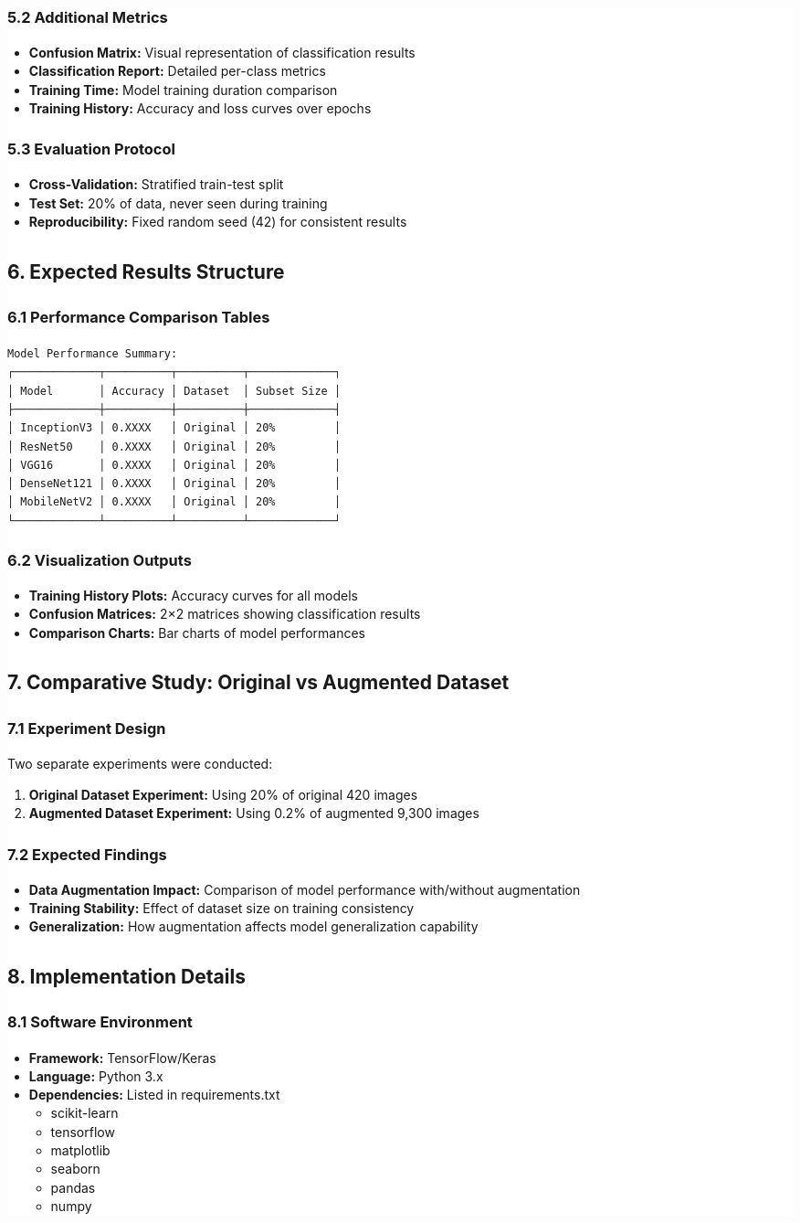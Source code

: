 ### 5.2 Additional Metrics
- **Confusion Matrix:** Visual representation of classification results
- **Classification Report:** Detailed per-class metrics
- **Training Time:** Model training duration comparison
- **Training History:** Accuracy and loss curves over epochs

### 5.3 Evaluation Protocol
- **Cross-Validation:** Stratified train-test split
- **Test Set:** 20% of data, never seen during training
- **Reproducibility:** Fixed random seed (42) for consistent results

## 6. Expected Results Structure

### 6.1 Performance Comparison Tables
```
Model Performance Summary:
┌─────────────┬──────────┬──────────┬─────────────┐
│ Model       │ Accuracy │ Dataset  │ Subset Size │
├─────────────┼──────────┼──────────┼─────────────┤
│ InceptionV3 │ 0.XXXX   │ Original │ 20%         │
│ ResNet50    │ 0.XXXX   │ Original │ 20%         │
│ VGG16       │ 0.XXXX   │ Original │ 20%         │
│ DenseNet121 │ 0.XXXX   │ Original │ 20%         │
│ MobileNetV2 │ 0.XXXX   │ Original │ 20%         │
└─────────────┴──────────┴──────────┴─────────────┘
```

### 6.2 Visualization Outputs
- **Training History Plots:** Accuracy curves for all models
- **Confusion Matrices:** 2×2 matrices showing classification results
- **Comparison Charts:** Bar charts of model performances

## 7. Comparative Study: Original vs Augmented Dataset

### 7.1 Experiment Design
Two separate experiments were conducted:
1. **Original Dataset Experiment:** Using 20% of original 420 images
2. **Augmented Dataset Experiment:** Using 0.2% of augmented 9,300 images

### 7.2 Expected Findings
- **Data Augmentation Impact:** Comparison of model performance with/without augmentation
- **Training Stability:** Effect of dataset size on training consistency
- **Generalization:** How augmentation affects model generalization capability

## 8. Implementation Details

### 8.1 Software Environment
- **Framework:** TensorFlow/Keras
- **Language:** Python 3.x
- **Dependencies:** Listed in requirements.txt
  - scikit-learn
  - tensorflow
  - matplotlib
  - seaborn
  - pandas
  - numpy
